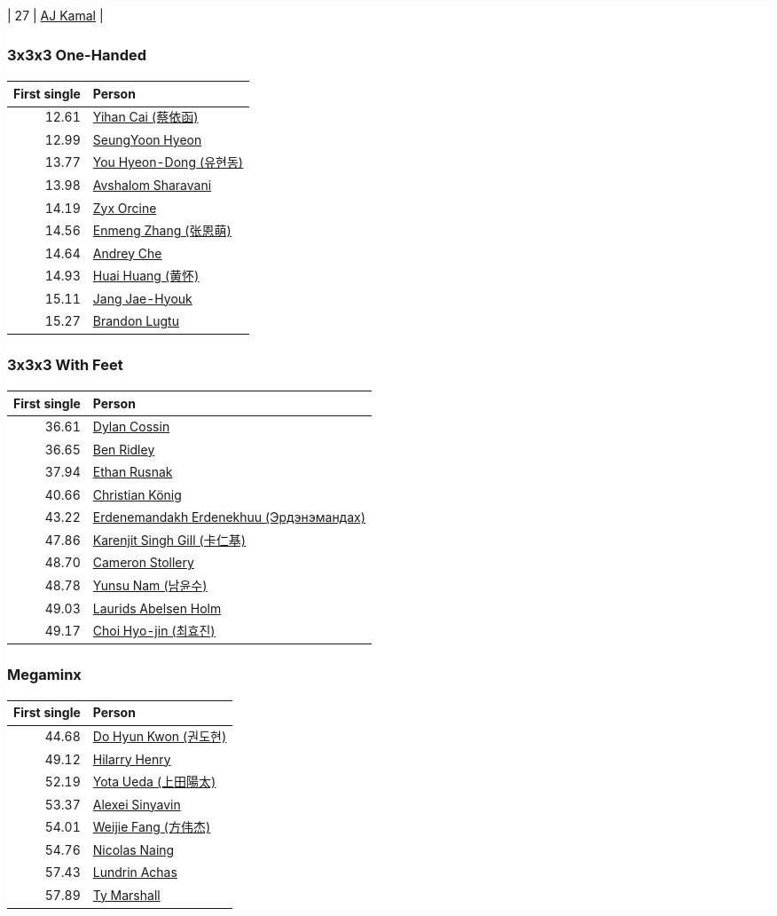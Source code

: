 | 27 | [AJ Kamal](https://www.worldcubeassociation.org/persons/2016KAMA04) |

### 3x3x3 One-Handed

| First single | Person |
| ---: | :--- |
| 12.61 | [Yihan Cai (蔡依函)](https://www.worldcubeassociation.org/persons/2017CAIY02) |
| 12.99 | [SeungYoon Hyeon](https://www.worldcubeassociation.org/persons/2013HYEO01) |
| 13.77 | [You Hyeon-Dong (유현동)](https://www.worldcubeassociation.org/persons/2011HYEO01) |
| 13.98 | [Avshalom Sharavani](https://www.worldcubeassociation.org/persons/2016SHAR16) |
| 14.19 | [Zyx Orcine](https://www.worldcubeassociation.org/persons/2015ORCI01) |
| 14.56 | [Enmeng Zhang (张恩萌)](https://www.worldcubeassociation.org/persons/2013ZHAN62) |
| 14.64 | [Andrey Che](https://www.worldcubeassociation.org/persons/2015CHEA01) |
| 14.93 | [Huai Huang (黄怀)](https://www.worldcubeassociation.org/persons/2017HUAN26) |
| 15.11 | [Jang Jae-Hyouk](https://www.worldcubeassociation.org/persons/2011JAEH01) |
| 15.27 | [Brandon Lugtu](https://www.worldcubeassociation.org/persons/2012LUGT01) |

### 3x3x3 With Feet

| First single | Person |
| ---: | :--- |
| 36.61 | [Dylan Cossin](https://www.worldcubeassociation.org/persons/2016COSS01) |
| 36.65 | [Ben Ridley](https://www.worldcubeassociation.org/persons/2016RIDL01) |
| 37.94 | [Ethan Rusnak](https://www.worldcubeassociation.org/persons/2015RUSN01) |
| 40.66 | [Christian König](https://www.worldcubeassociation.org/persons/2015KOEN01) |
| 43.22 | [Erdenemandakh Erdenekhuu (Эрдэнэмандах)](https://www.worldcubeassociation.org/persons/2013ERDE02) |
| 47.86 | [Karenjit Singh Gill (卡仁基)](https://www.worldcubeassociation.org/persons/2016GILL09) |
| 48.70 | [Cameron Stollery](https://www.worldcubeassociation.org/persons/2010STOL01) |
| 48.78 | [Yunsu Nam (남윤수)](https://www.worldcubeassociation.org/persons/2008YUNS02) |
| 49.03 | [Laurids Abelsen Holm](https://www.worldcubeassociation.org/persons/2016HOLM04) |
| 49.17 | [Choi Hyo-jin (최효진)](https://www.worldcubeassociation.org/persons/2017HYOJ01) |

### Megaminx

| First single | Person |
| ---: | :--- |
| 44.68 | [Do Hyun Kwon (권도현)](https://www.worldcubeassociation.org/persons/2018KWON01) |
| 49.12 | [Hilarry Henry](https://www.worldcubeassociation.org/persons/2017HENR03) |
| 52.19 | [Yota Ueda (上田陽太)](https://www.worldcubeassociation.org/persons/2016UEDA01) |
| 53.37 | [Alexei Sinyavin](https://www.worldcubeassociation.org/persons/2016SINY01) |
| 54.01 | [Weijie Fang (方伟杰)](https://www.worldcubeassociation.org/persons/2018FANG10) |
| 54.76 | [Nicolas Naing](https://www.worldcubeassociation.org/persons/2015NAIN01) |
| 57.43 | [Lundrin Achas](https://www.worldcubeassociation.org/persons/2018ACHA01) |
| 57.89 | [Ty Marshall](https://www.worldcubeassociation.org/persons/2014MARS04) |